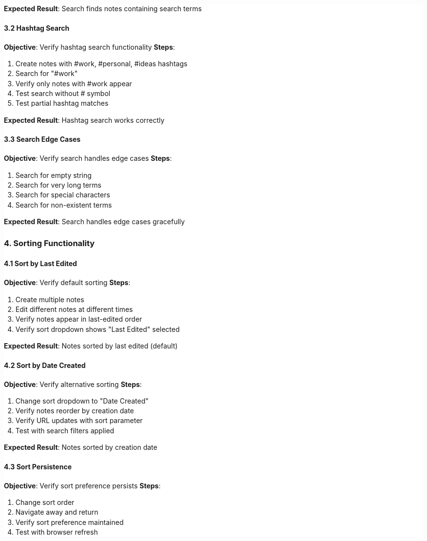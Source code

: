 **Expected Result**: Search finds notes containing search terms

#### 3.2 Hashtag Search
**Objective**: Verify hashtag search functionality
**Steps**:
1. Create notes with #work, #personal, #ideas hashtags
2. Search for "#work"
3. Verify only notes with #work appear
4. Test search without # symbol
5. Test partial hashtag matches

**Expected Result**: Hashtag search works correctly

#### 3.3 Search Edge Cases
**Objective**: Verify search handles edge cases
**Steps**:
1. Search for empty string
2. Search for very long terms
3. Search for special characters
4. Search for non-existent terms

**Expected Result**: Search handles edge cases gracefully

### 4. Sorting Functionality

#### 4.1 Sort by Last Edited
**Objective**: Verify default sorting
**Steps**:
1. Create multiple notes
2. Edit different notes at different times
3. Verify notes appear in last-edited order
4. Verify sort dropdown shows "Last Edited" selected

**Expected Result**: Notes sorted by last edited (default)

#### 4.2 Sort by Date Created
**Objective**: Verify alternative sorting
**Steps**:
1. Change sort dropdown to "Date Created"
2. Verify notes reorder by creation date
3. Verify URL updates with sort parameter
4. Test with search filters applied

**Expected Result**: Notes sorted by creation date

#### 4.3 Sort Persistence
**Objective**: Verify sort preference persists
**Steps**:
1. Change sort order
2. Navigate away and return
3. Verify sort preference maintained
4. Test with browser refresh
